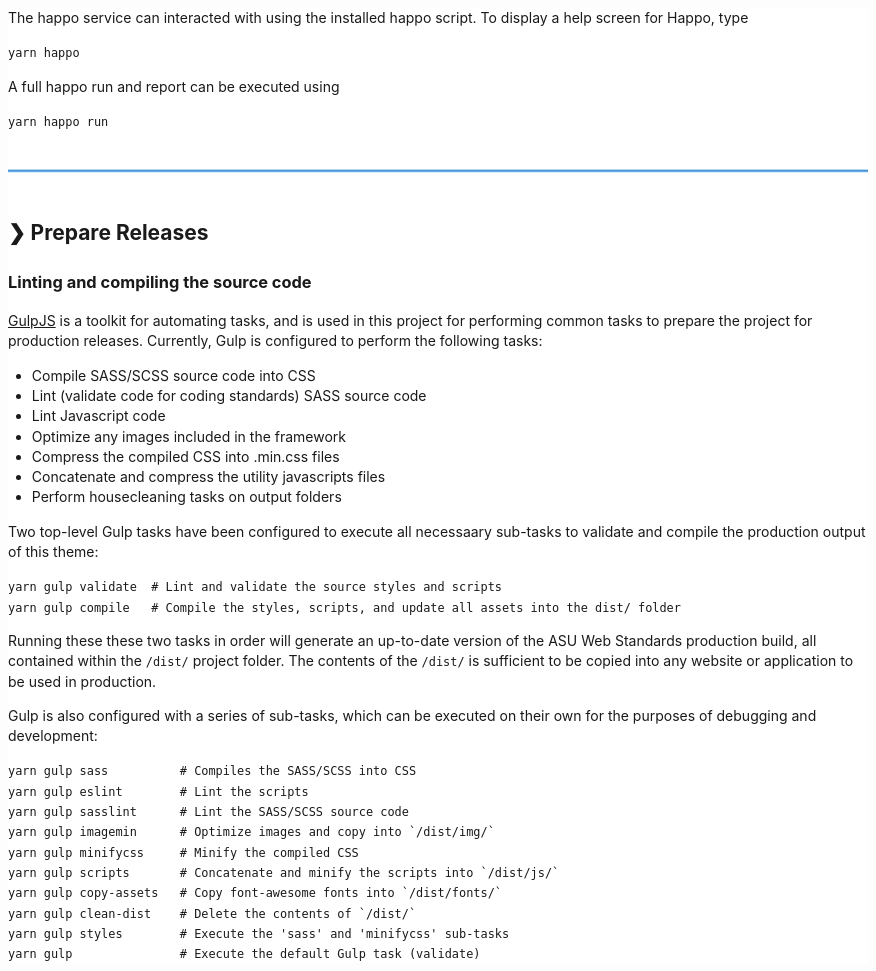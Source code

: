 The happo service can interacted with using the installed happo script. To display a help screen for Happo, type

```
yarn happo
```

A full happo run and report can be executed using

```
yarn happo run
```

![divider](./divider.png)

## ❯ Prepare Releases

### Linting and compiling the source code

[GulpJS](https://gulpjs.com/) is a toolkit for automating tasks, and is used in this project for performing common tasks to prepare the project for production releases. Currently, Gulp is configured to perform the following tasks:

* Compile SASS/SCSS source code into CSS
* Lint (validate code for coding standards) SASS source code
* Lint Javascript code
* Optimize any images included in the framework
* Compress the compiled CSS into .min.css files
* Concatenate and compress the utility javascripts files
* Perform housecleaning tasks on output folders

Two top-level Gulp tasks have been configured to execute all necessaary sub-tasks to validate and compile the production output of this theme:

```
yarn gulp validate  # Lint and validate the source styles and scripts
yarn gulp compile   # Compile the styles, scripts, and update all assets into the dist/ folder
```

Running these these two tasks in order will generate an up-to-date version of the ASU Web Standards production build, all contained within the `/dist/` project folder. The contents of the `/dist/` is sufficient to be copied into any website or application to be used in production.

Gulp is also configured with a series of sub-tasks, which can be executed on their own for the purposes of debugging and development:

```
yarn gulp sass          # Compiles the SASS/SCSS into CSS
yarn gulp eslint        # Lint the scripts
yarn gulp sasslint      # Lint the SASS/SCSS source code
yarn gulp imagemin      # Optimize images and copy into `/dist/img/`
yarn gulp minifycss     # Minify the compiled CSS
yarn gulp scripts       # Concatenate and minify the scripts into `/dist/js/`
yarn gulp copy-assets   # Copy font-awesome fonts into `/dist/fonts/`
yarn gulp clean-dist    # Delete the contents of `/dist/`
yarn gulp styles        # Execute the 'sass' and 'minifycss' sub-tasks
yarn gulp               # Execute the default Gulp task (validate)
```
